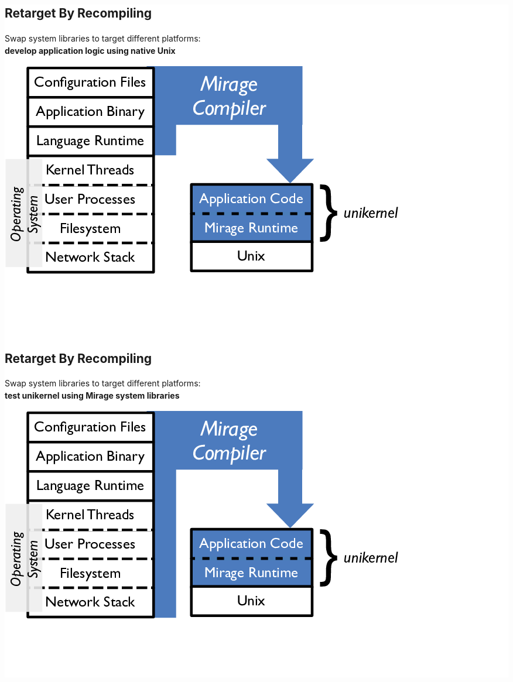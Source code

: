 
## Retarget By Recompiling

Swap system libraries to target different platforms:<br/>
<span class="right">**develop application logic using native Unix**</span>

<p class="stretch center">
  <img src="stack-unix.png" />
</p>


## Retarget By Recompiling

Swap system libraries to target different platforms:<br/>
<span class="right">**test unikernel using Mirage system libraries**</span>

<p class="stretch center">
  <img src="stack-unix-direct.png" />